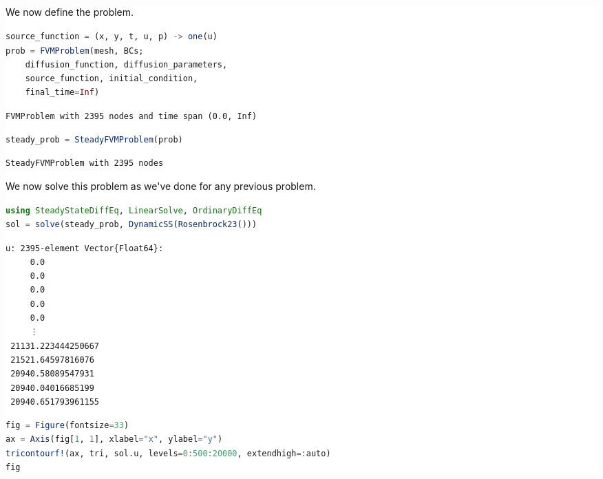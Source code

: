 We now define the problem.

````julia
source_function = (x, y, t, u, p) -> one(u)
prob = FVMProblem(mesh, BCs;
    diffusion_function, diffusion_parameters,
    source_function, initial_condition,
    final_time=Inf)
````

````
FVMProblem with 2395 nodes and time span (0.0, Inf)
````

````julia
steady_prob = SteadyFVMProblem(prob)
````

````
SteadyFVMProblem with 2395 nodes
````

We now solve this problem as we've done for any previous problem.

````julia
using SteadyStateDiffEq, LinearSolve, OrdinaryDiffEq
sol = solve(steady_prob, DynamicSS(Rosenbrock23()))
````

````
u: 2395-element Vector{Float64}:
     0.0
     0.0
     0.0
     0.0
     0.0
     ⋮
 21131.223444250667
 21521.64597816076
 20940.58089547931
 20940.04016685199
 20940.651793961155
````

````julia
fig = Figure(fontsize=33)
ax = Axis(fig[1, 1], xlabel="x", ylabel="y")
tricontourf!(ax, tri, sol.u, levels=0:500:20000, extendhigh=:auto)
fig
````

[^1]: See [Simpson et al. (2021)](https://iopscience.iop.org/article/10.1088/1367-2630/abe60d) and [Carr et al. (2022)](https://iopscience.iop.org/article/10.1088/1751-8121/ac4a1d).